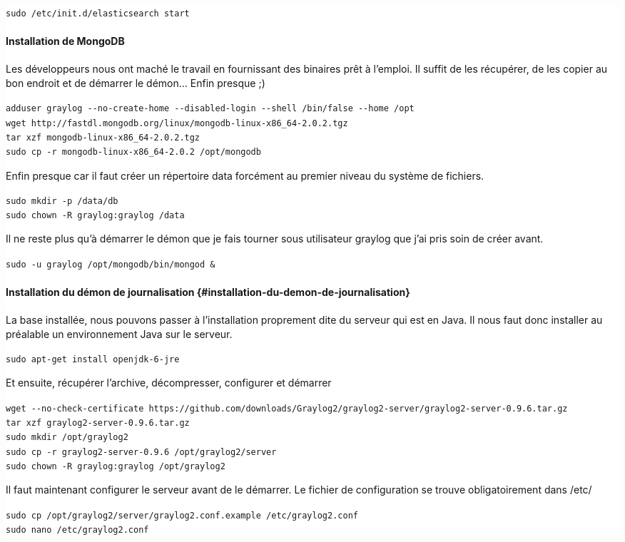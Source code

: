 ~~~~ {.code .bash}
sudo /etc/init.d/elasticsearch start
~~~~

#### Installation de MongoDB

Les développeurs nous ont maché le travail en fournissant des binaires
prêt à l’emploi. Il suffit de les récupérer, de les copier au bon
endroit et de démarrer le démon… Enfin presque ;)

~~~~ {.code}
adduser graylog --no-create-home --disabled-login --shell /bin/false --home /opt
wget http://fastdl.mongodb.org/linux/mongodb-linux-x86_64-2.0.2.tgz
tar xzf mongodb-linux-x86_64-2.0.2.tgz
sudo cp -r mongodb-linux-x86_64-2.0.2 /opt/mongodb
~~~~

Enfin presque car il faut créer un répertoire data forcément au premier
niveau du système de fichiers.

~~~~ {.code}
sudo mkdir -p /data/db
sudo chown -R graylog:graylog /data
~~~~

Il ne reste plus qu’à démarrer le démon que je fais tourner sous
utilisateur graylog que j’ai pris soin de créer avant.

~~~~ {.code}
sudo -u graylog /opt/mongodb/bin/mongod &
~~~~

#### Installation du démon de journalisation {#installation-du-demon-de-journalisation}

La base installée, nous pouvons passer à l’installation proprement dite
du serveur qui est en Java. Il nous faut donc installer au préalable un
environnement Java sur le serveur.

~~~~ {.code}
sudo apt-get install openjdk-6-jre
~~~~

Et ensuite, récupérer l’archive, décompresser, configurer et démarrer

~~~~ {.code}
wget --no-check-certificate https://github.com/downloads/Graylog2/graylog2-server/graylog2-server-0.9.6.tar.gz
tar xzf graylog2-server-0.9.6.tar.gz
sudo mkdir /opt/graylog2
sudo cp -r graylog2-server-0.9.6 /opt/graylog2/server
sudo chown -R graylog:graylog /opt/graylog2
~~~~

Il faut maintenant configurer le serveur avant de le démarrer. Le
fichier de configuration se trouve obligatoirement dans /etc/

~~~~ {.code}
sudo cp /opt/graylog2/server/graylog2.conf.example /etc/graylog2.conf
sudo nano /etc/graylog2.conf
~~~~

